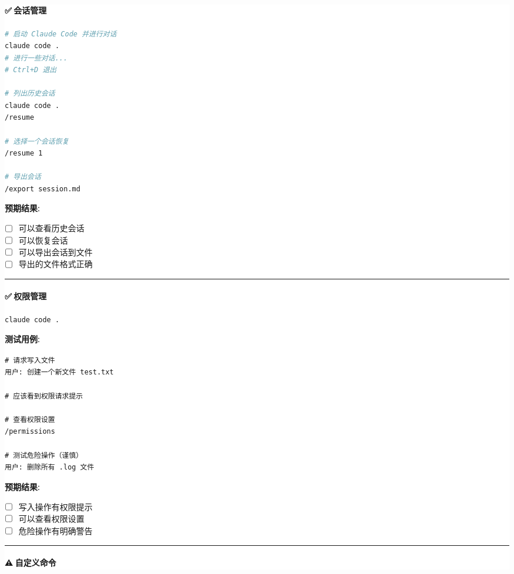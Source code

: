 
#### ✅ 会话管理

```bash
# 启动 Claude Code 并进行对话
claude code .
# 进行一些对话...
# Ctrl+D 退出

# 列出历史会话
claude code .
/resume

# 选择一个会话恢复
/resume 1

# 导出会话
/export session.md
```

**预期结果**:
- [ ] 可以查看历史会话
- [ ] 可以恢复会话
- [ ] 可以导出会话到文件
- [ ] 导出的文件格式正确

---

#### ✅ 权限管理

```bash
claude code .
```

**测试用例**:
```
# 请求写入文件
用户: 创建一个新文件 test.txt

# 应该看到权限请求提示

# 查看权限设置
/permissions

# 测试危险操作（谨慎）
用户: 删除所有 .log 文件
```

**预期结果**:
- [ ] 写入操作有权限提示
- [ ] 可以查看权限设置
- [ ] 危险操作有明确警告

---

#### ⚠️ 自定义命令

